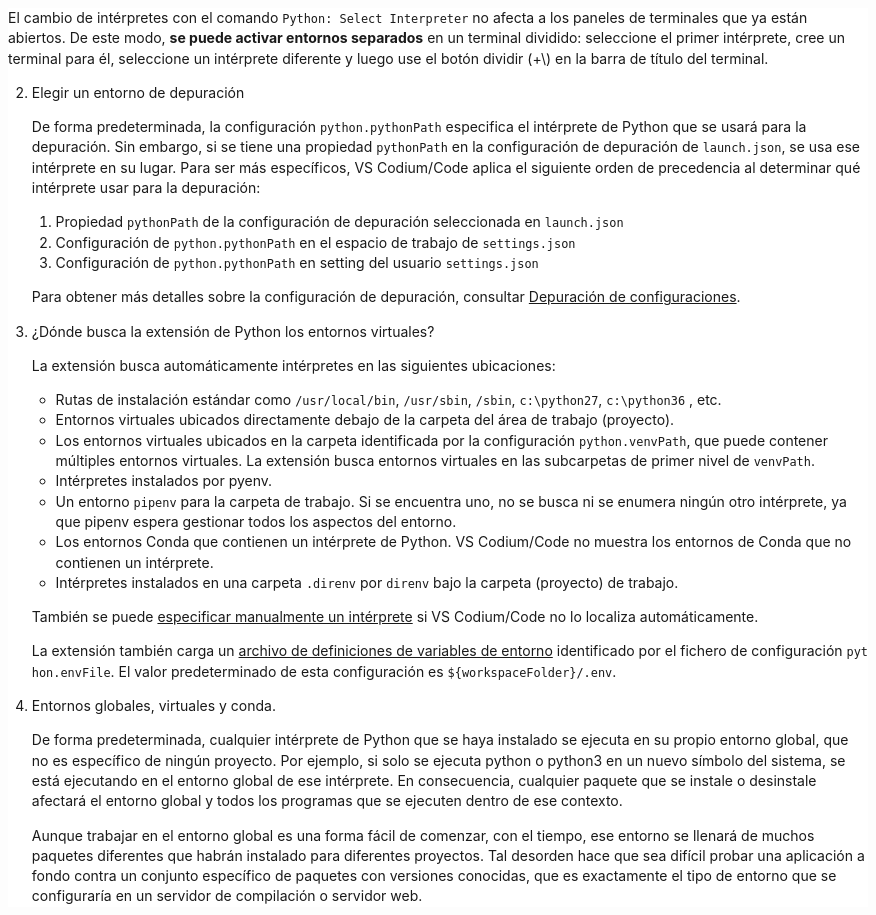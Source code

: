    El cambio de intérpretes con el comando  `Python: Select Interpreter` no afecta a los paneles de terminales que ya están abiertos. De este modo, **se puede activar entornos separados** en un terminal dividido: seleccione el primer intérprete, cree un terminal para él, seleccione un intérprete diferente y luego use el botón dividir (<Ctrl>+\\) en la barra de título del terminal.

2. Elegir un entorno de depuración
   
   De forma predeterminada, la configuración `python.pythonPath` especifica el intérprete de Python que se usará para la depuración. Sin embargo, si se tiene una propiedad `pythonPath` en la configuración de depuración de `launch.json`, se usa ese intérprete en su lugar. Para ser más específicos, VS Codium/Code aplica el siguiente orden de precedencia al determinar qué intérprete usar para la depuración:
   
   1. Propiedad `pythonPath` de la configuración de depuración seleccionada en `launch.json`
   2. Configuración de `python.pythonPath` en el espacio de trabajo de `settings.json`
   3. Configuración de `python.pythonPath` en setting del usuario `settings.json`
   
   Para obtener más detalles sobre la configuración de depuración, consultar [Depuración de configuraciones](https://code.visualstudio.com/docs/python/debugging).

3. ¿Dónde busca la extensión de Python los entornos virtuales?
   
   La extensión busca automáticamente intérpretes en las siguientes ubicaciones:
   
   - Rutas de instalación estándar como `/usr/local/bin`, `/usr/sbin`, `/sbin`, `c:\python27`, `c:\python36` , etc.
   - Entornos virtuales ubicados directamente debajo de la carpeta del área de trabajo (proyecto).
   - Los entornos virtuales ubicados en la carpeta identificada por la configuración `python.venvPath`, que puede contener múltiples entornos virtuales. La extensión busca entornos virtuales en las subcarpetas de primer nivel de `venvPath`.
   - Intérpretes instalados por pyenv.
   - Un entorno `pipenv` para la carpeta de trabajo. Si se encuentra uno, no se busca ni se enumera ningún otro intérprete, ya que pipenv espera gestionar todos los aspectos del entorno.
   - Los entornos Conda que contienen un intérprete de Python. VS Codium/Code no muestra los entornos de Conda que no contienen un intérprete.
   - Intérpretes instalados en una carpeta `.direnv` por `direnv` bajo la carpeta (proyecto) de trabajo.
   
   También se puede [especificar manualmente un intérprete](https://code.visualstudio.com/docs/python/environments#_manually-specify-an-interpreter) si VS Codium/Code no lo localiza automáticamente.
   
   La extensión también carga un [archivo de definiciones de variables de entorno](https://code.visualstudio.com/docs/python/environments#_environment-variable-definitions-file) identificado por el fichero de configuración `python.envFile`. El valor predeterminado de esta configuración es `${workspaceFolder}/.env`.

4. Entornos globales, virtuales y conda.
   
   De forma predeterminada, cualquier intérprete de Python que se haya instalado se ejecuta en su propio entorno global, que no es específico de ningún proyecto. Por ejemplo, si solo se ejecuta python o python3 en un nuevo símbolo del sistema, se está ejecutando en el entorno global de ese intérprete. En consecuencia, cualquier paquete que se instale o desinstale afectará el entorno global y todos los programas que se ejecuten dentro de ese contexto.
   
   Aunque trabajar en el entorno global es una forma fácil de comenzar, con el tiempo, ese entorno se llenará de muchos paquetes diferentes que habrán instalado para diferentes proyectos. Tal desorden hace que sea difícil probar una aplicación a fondo contra un conjunto específico de paquetes con versiones conocidas, que es exactamente el tipo de entorno que se configuraría en un servidor de compilación o servidor web.
   